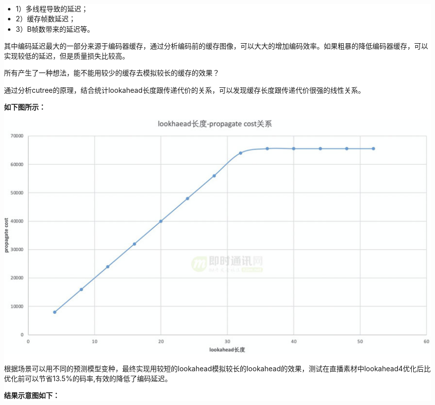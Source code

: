 

- 1）多线程导致的延迟；
- 2）缓存帧数延迟；
- 3）B帧数带来的延迟等。


其中编码延迟最大的一部分来源于编码器缓存，通过分析编码前的缓存图像，可以大大的增加编码效率。如果粗暴的降低编码器缓存，可以实现较低的延迟，但是质量损失比较高。

所有产生了一种想法，能不能用较少的缓存去模拟较长的缓存的效果？

通过分析cutree的原理，结合统计lookahead长度跟传递代价的关系，可以发现缓存长度跟传递代价很强的线性关系。

**如下图所示：**

![淘宝直播技术干货：高清、低延时的实时视频直播技术解密_12.jpg](imgs/154153r5kk9fk6k53h9k6z.jpg)



根据场景可以用不同的预测模型变种，最终实现用较短的lookahead模拟较长的lookahead的效果，测试在直播素材中lookahead4优化后比优化前可以节省13.5%的码率,有效的降低了编码延迟。

**结果示意图如下：**
